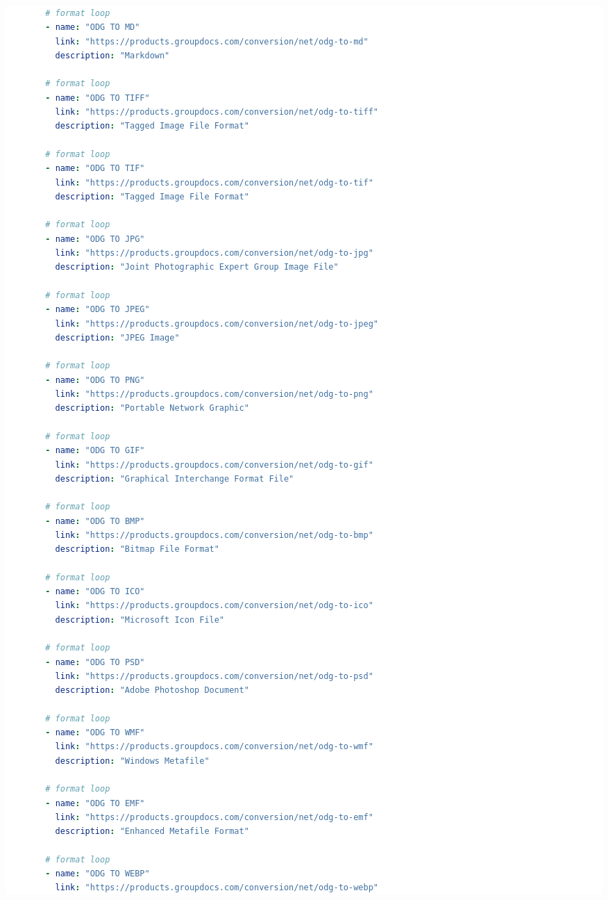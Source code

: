 ```yaml
        # format loop
        - name: "ODG TO MD"
          link: "https://products.groupdocs.com/conversion/net/odg-to-md"
          description: "Markdown"

        # format loop
        - name: "ODG TO TIFF"
          link: "https://products.groupdocs.com/conversion/net/odg-to-tiff"
          description: "Tagged Image File Format"

        # format loop
        - name: "ODG TO TIF"
          link: "https://products.groupdocs.com/conversion/net/odg-to-tif"
          description: "Tagged Image File Format"

        # format loop
        - name: "ODG TO JPG"
          link: "https://products.groupdocs.com/conversion/net/odg-to-jpg"
          description: "Joint Photographic Expert Group Image File"

        # format loop
        - name: "ODG TO JPEG"
          link: "https://products.groupdocs.com/conversion/net/odg-to-jpeg"
          description: "JPEG Image"

        # format loop
        - name: "ODG TO PNG"
          link: "https://products.groupdocs.com/conversion/net/odg-to-png"
          description: "Portable Network Graphic"

        # format loop
        - name: "ODG TO GIF"
          link: "https://products.groupdocs.com/conversion/net/odg-to-gif"
          description: "Graphical Interchange Format File"

        # format loop
        - name: "ODG TO BMP"
          link: "https://products.groupdocs.com/conversion/net/odg-to-bmp"
          description: "Bitmap File Format"

        # format loop
        - name: "ODG TO ICO"
          link: "https://products.groupdocs.com/conversion/net/odg-to-ico"
          description: "Microsoft Icon File"

        # format loop
        - name: "ODG TO PSD"
          link: "https://products.groupdocs.com/conversion/net/odg-to-psd"
          description: "Adobe Photoshop Document"

        # format loop
        - name: "ODG TO WMF"
          link: "https://products.groupdocs.com/conversion/net/odg-to-wmf"
          description: "Windows Metafile"

        # format loop
        - name: "ODG TO EMF"
          link: "https://products.groupdocs.com/conversion/net/odg-to-emf"
          description: "Enhanced Metafile Format"

        # format loop
        - name: "ODG TO WEBP"
          link: "https://products.groupdocs.com/conversion/net/odg-to-webp"
```